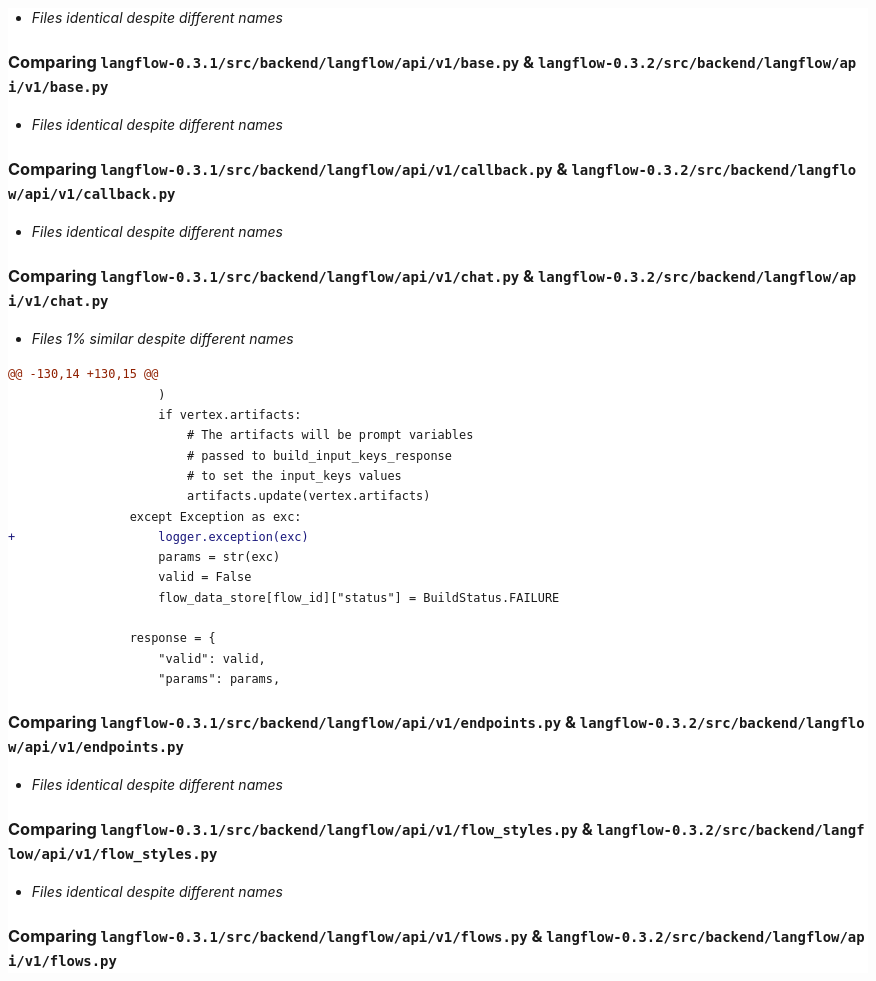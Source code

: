  * *Files identical despite different names*

### Comparing `langflow-0.3.1/src/backend/langflow/api/v1/base.py` & `langflow-0.3.2/src/backend/langflow/api/v1/base.py`

 * *Files identical despite different names*

### Comparing `langflow-0.3.1/src/backend/langflow/api/v1/callback.py` & `langflow-0.3.2/src/backend/langflow/api/v1/callback.py`

 * *Files identical despite different names*

### Comparing `langflow-0.3.1/src/backend/langflow/api/v1/chat.py` & `langflow-0.3.2/src/backend/langflow/api/v1/chat.py`

 * *Files 1% similar despite different names*

```diff
@@ -130,14 +130,15 @@
                     )
                     if vertex.artifacts:
                         # The artifacts will be prompt variables
                         # passed to build_input_keys_response
                         # to set the input_keys values
                         artifacts.update(vertex.artifacts)
                 except Exception as exc:
+                    logger.exception(exc)
                     params = str(exc)
                     valid = False
                     flow_data_store[flow_id]["status"] = BuildStatus.FAILURE
 
                 response = {
                     "valid": valid,
                     "params": params,
```

### Comparing `langflow-0.3.1/src/backend/langflow/api/v1/endpoints.py` & `langflow-0.3.2/src/backend/langflow/api/v1/endpoints.py`

 * *Files identical despite different names*

### Comparing `langflow-0.3.1/src/backend/langflow/api/v1/flow_styles.py` & `langflow-0.3.2/src/backend/langflow/api/v1/flow_styles.py`

 * *Files identical despite different names*

### Comparing `langflow-0.3.1/src/backend/langflow/api/v1/flows.py` & `langflow-0.3.2/src/backend/langflow/api/v1/flows.py`
